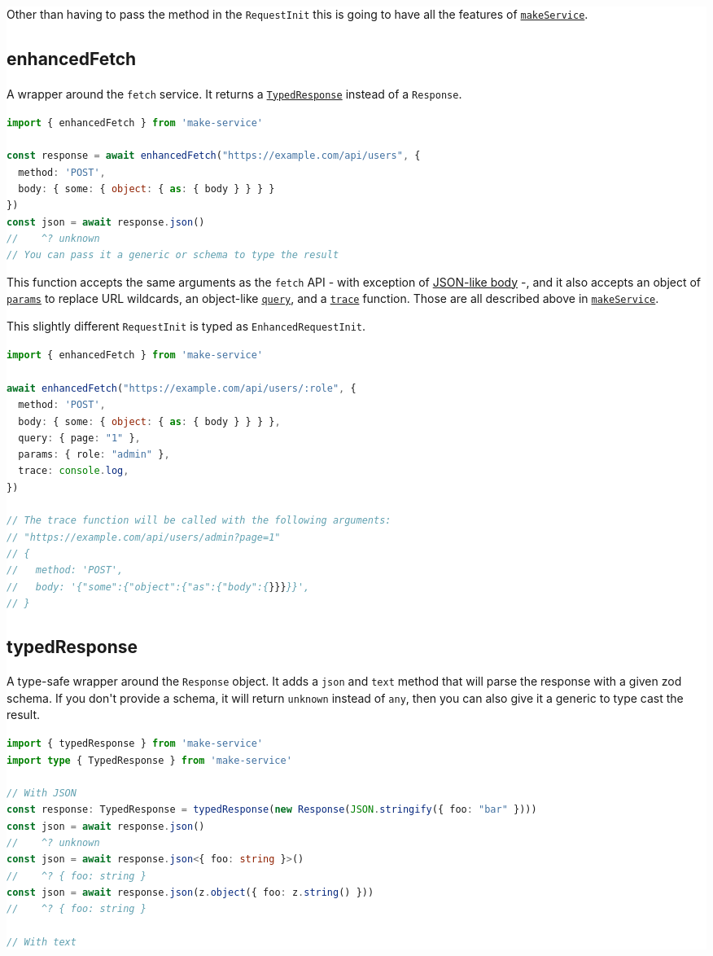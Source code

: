 Other than having to pass the method in the `RequestInit` this is going to have all the features of [`makeService`](#make-service).

## enhancedFetch

A wrapper around the `fetch` service.
It returns a [`TypedResponse`](#typedresponse) instead of a `Response`.

```ts
import { enhancedFetch } from 'make-service'

const response = await enhancedFetch("https://example.com/api/users", {
  method: 'POST',
  body: { some: { object: { as: { body } } } }
})
const json = await response.json()
//    ^? unknown
// You can pass it a generic or schema to type the result
```

This function accepts the same arguments as the `fetch` API - with exception of [JSON-like body](#body) -, and it also accepts an object of [`params`](#params) to replace URL wildcards, an object-like [`query`](#query), and a [`trace`](#trace) function. Those are all described above in [`makeService`](#make-service).

This slightly different `RequestInit` is typed as `EnhancedRequestInit`.

```ts
import { enhancedFetch } from 'make-service'

await enhancedFetch("https://example.com/api/users/:role", {
  method: 'POST',
  body: { some: { object: { as: { body } } } },
  query: { page: "1" },
  params: { role: "admin" },
  trace: console.log,
})

// The trace function will be called with the following arguments:
// "https://example.com/api/users/admin?page=1"
// {
//   method: 'POST',
//   body: '{"some":{"object":{"as":{"body":{}}}}}',
// }
```

## typedResponse

A type-safe wrapper around the `Response` object. It adds a `json` and `text` method that will parse the response with a given zod schema. If you don't provide a schema, it will return `unknown` instead of `any`, then you can also give it a generic to type cast the result.

```ts
import { typedResponse } from 'make-service'
import type { TypedResponse } from 'make-service'

// With JSON
const response: TypedResponse = typedResponse(new Response(JSON.stringify({ foo: "bar" })))
const json = await response.json()
//    ^? unknown
const json = await response.json<{ foo: string }>()
//    ^? { foo: string }
const json = await response.json(z.object({ foo: z.string() }))
//    ^? { foo: string }

// With text
```
